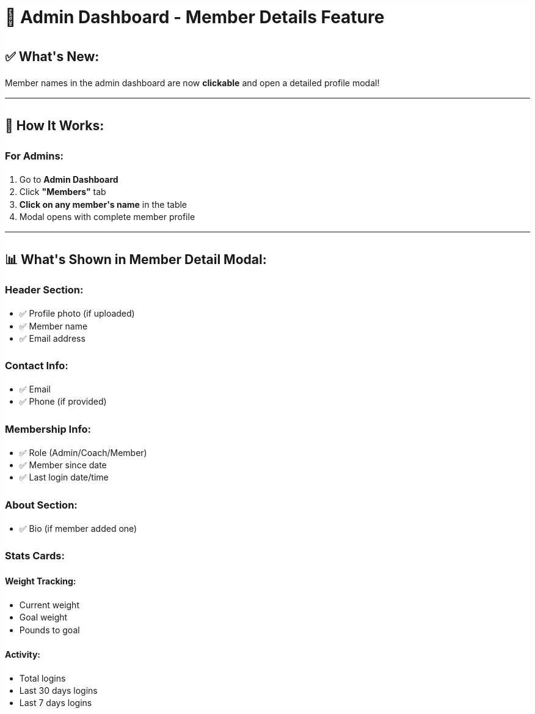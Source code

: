 # 👥 Admin Dashboard - Member Details Feature

## ✅ **What's New:**

Member names in the admin dashboard are now **clickable** and open a detailed profile modal!

---

## 🎯 **How It Works:**

### **For Admins:**

1. Go to **Admin Dashboard**
2. Click **"Members"** tab
3. **Click on any member's name** in the table
4. Modal opens with complete member profile

---

## 📊 **What's Shown in Member Detail Modal:**

### **Header Section:**
- ✅ Profile photo (if uploaded)
- ✅ Member name
- ✅ Email address

### **Contact Info:**
- ✅ Email
- ✅ Phone (if provided)

### **Membership Info:**
- ✅ Role (Admin/Coach/Member)
- ✅ Member since date
- ✅ Last login date/time

### **About Section:**
- ✅ Bio (if member added one)

### **Stats Cards:**

#### **Weight Tracking:**
- Current weight
- Goal weight
- Pounds to goal

#### **Activity:**
- Total logins
- Last 30 days logins
- Last 7 days logins
